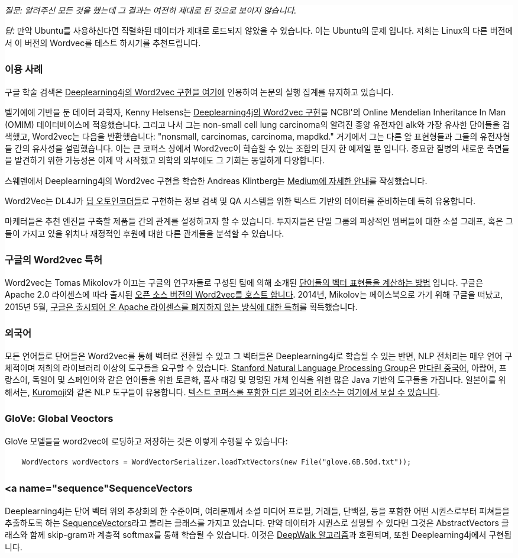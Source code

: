 *질문: 알려주신 모든 것을 했는데 그 결과는 여전히 제대로 된 것으로 보이지 않습니다.*

*답:* 만약 Ubuntu를 사용하신다면 직렬화된 데이터가 제대로 로드되지 않았을 수 있습니다. 이는 Ubuntu의 문제 입니다. 저희는 Linux의 다른 버전에서 이 버전의 Wordvec를 테스트 하시기를 추천드립니다.

### <a name="use">이용 사례</a>

구글 학술 검색은 [Deeplearning4j의 Word2vec 구현을 여기에](https://scholar.google.com/scholar?hl=en&q=deeplearning4j+word2vec&btnG=&as_sdt=1%2C5&as_sdtp=) 인용하여 논문의 실행 집계를 유지하고 있습니다.

벨기에에 기반을 둔 데이터 과학자, Kenny Helsens는 [Deeplearning4j의 Word2vec 구현](thinkdata.be/2015/06/10/word2vec-on-raw-omim-database/)을 NCBI'의 Online Mendelian Inheritance In Man (OMIM) 데이터베이스에 적용했습니다. 그리고 나서 그는 non-small cell lung carcinoma의 알려진 종양 유전자인 alk와 가장 유사한 단어들을 검색했고, Word2vec는 다음을 반환했습니다: "nonsmall, carcinomas, carcinoma, mapdkd." 거기에서 그는 다른 암 표현형들과 그들의 유전자형들 간의 유사성을 설립했습니다. 이는 큰 코퍼스 상에서 Word2vec이 학습할 수 있는 조합의 단지 한 예제일 뿐 입니다. 중요한 질병의 새로운 측면들을 발견하기 위한 가능성은 이제 막 시작했고 의학의 외부에도 그 기회는 동일하게 다양합니다.

스웨덴에서 Deeplearning4j의 Word2vec 구현을 학습한 Andreas Klintberg는 [Medium에 자세한 안내](https://medium.com/@klintcho/training-a-word2vec-model-for-swedish-e14b15be6cb)를 작성했습니다. 

Word2Vec는 DL4J가 [딥 오토인코더들](../deepautoencoder.html)로 구현하는 정보 검색 및 QA 시스템을 위한 텍스트 기반의 데이터를 준비하는데 특히 유용합니다. 

마케터들은 추천 엔진을 구축할 제품들 간의 관계를 설정하고자 할 수 있습니다. 투자자들은 단일 그룹의 피상적인 멤버들에 대한 소셜 그래프, 혹은 그들이 가지고 있을 위치나 재정적인 후원에 대한 다른 관계들을 분석할 수 있습니다.

### <a name="patent">구글의 Word2vec 특허</a>

Word2vec는 Tomas Mikolov가 이끄는 구글의 연구자들로 구성된 팀에 의해 소개된 [단어들의 벡터 표현들을 계산하는 방법](http://arxiv.org/pdf/1301.3781.pdf) 입니다. 구글은 Apache 2.0 라이센스에 따라 출시된 [오픈 소스 버전의 Word2vec를 호스트 합니다](https://code.google.com/p/word2vec/). 2014년, Mikolov는 페이스북으로 가기 위해 구글을 떠났고, 2015년 5월, [구글은 출시되어 온 Apache 라이센스를 폐지하지 않는 방식에 대한 특허](http://patft.uspto.gov/netacgi/nph-Parser?Sect1=PTO2&Sect2=HITOFF&p=1&u=%2Fnetahtml%2FPTO%2Fsearch-bool.html&r=1&f=G&l=50&co1=AND&d=PTXT&s1=9037464&OS=9037464&RS=9037464)를 획득했습니다.

### <a name="foreign">외국어</a>

모든 언어들로 단어들은 Word2vec를 통해 벡터로 전환될 수 있고 그 벡터들은 Deeplearning4j로 학습될 수 있는 반면, NLP 전처리는 매우 언어 구체적이며 저희의 라이브러리 이상의 도구들을 요구할 수 있습니다. [Stanford Natural Language Processing Group](http://nlp.stanford.edu/software/)은 [만다린 중국어](http://nlp.stanford.edu/projects/chinese-nlp.shtml), 아랍어, 프랑스어, 독일어 및 스페인어와 같은 언어들을 위한 토큰화, 품사 태깅 및 명명된 개체 인식을 위한 많은 Java 기반의 도구들을 가집니다. 일본어를 위해서는, [Kuromoji](http://www.atilika.org/)와 같은 NLP 도구들이 유용합니다. [텍스트 코퍼스를 포함한 다른 외국어 리소스는 여기에서 보실 수 있습니다](http://www-nlp.stanford.edu/links/statnlp.html).

### <a name="glove">GloVe: Global Veoctors</a>

GloVe 모델들을 word2vec에 로딩하고 저장하는 것은 이렇게 수행될 수 있습니다:

        WordVectors wordVectors = WordVectorSerializer.loadTxtVectors(new File("glove.6B.50d.txt"));

### <a name="sequence"SequenceVectors</a>

Deeplearning4j는 단어 벡터 위의 추상화의 한 수준이며, 여러분께서 소셜 미디어 프로필, 거래들, 단백질, 등을 포함한 어떤 시퀀스로부터 피쳐들을 추출하도록 하는  [SequenceVectors](https://github.com/deeplearning4j/deeplearning4j/blob/b6d1cdd2445b9aa36a7e8230c51cea14d00b37b3/deeplearning4j-scaleout/deeplearning4j-nlp/src/main/java/org/deeplearning4j/models/sequencevectors/SequenceVectors.java)라고 불리는 클래스를 가지고 있습니다. 만약 데이터가 시퀀스로 설명될 수 있다면 그것은 AbstractVectors 클래스와 함께 skip-gram과 계층적 softmax를 통해 학습될 수 있습니다. 이것은 [DeepWalk 알고리즘](https://github.com/deeplearning4j/deeplearning4j/blob/1ee1666d3a02953fc41ef41542668dd14e020396/deeplearning4j-scaleout/deeplearning4j-graph/src/main/java/org/deeplearning4j/graph/models/DeepWalk/DeepWalk.java)과 호환되며, 또한 Deeplearning4j에서 구현됩니다. 
